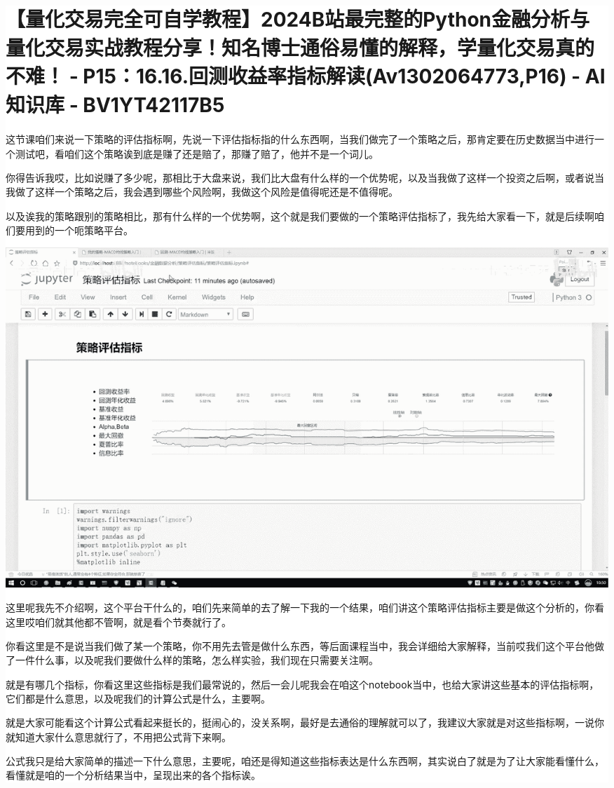 # 【量化交易完全可自学教程】2024B站最完整的Python金融分析与量化交易实战教程分享！知名博士通俗易懂的解释，学量化交易真的不难！ - P15：16.16.回测收益率指标解读(Av1302064773,P16) - AI知识库 - BV1YT42117B5

这节课咱们来说一下策略的评估指标啊，先说一下评估指标指的什么东西啊，当我们做完了一个策略之后，那肯定要在历史数据当中进行一个测试吧，看咱们这个策略诶到底是赚了还是赔了，那赚了赔了，他并不是一个词儿。

你得告诉我哎，比如说赚了多少呢，那相比于大盘来说，我们比大盘有什么样的一个优势呢，以及当我做了这样一个投资之后啊，或者说当我做了这样一个策略之后，我会遇到哪些个风险啊，我做这个风险是值得呢还是不值得呢。

以及诶我的策略跟别的策略相比，那有什么样的一个优势啊，这个就是我们要做的一个策略评估指标了，我先给大家看一下，就是后续啊咱们要用到的一个呃策略平台。



![](img/b0eefa481d5ede80af03da65d4992340_1.png)

这里呢我先不介绍啊，这个平台干什么的，咱们先来简单的去了解一下我的一个结果，咱们讲这个策略评估指标主要是做这个分析的，你看这里哎咱们就其他都不管啊，就是看个节奏就行了。

你看这里是不是说当我们做了某一个策略，你不用先去管是做什么东西，等后面课程当中，我会详细给大家解释，当前哎我们这个平台他做了一件什么事，以及呢我们要做什么样的策略，怎么样实验，我们现在只需要关注啊。

就是有哪几个指标，你看这里这些指标是我们最常说的，然后一会儿呢我会在咱这个notebook当中，也给大家讲这些基本的评估指标啊，它们都是什么意思，以及呢我们的计算公式是什么，主要啊。

就是大家可能看这个计算公式看起来挺长的，挺闹心的，没关系啊，最好是去通俗的理解就可以了，我建议大家就是对这些指标啊，一说你就知道大家什么意思就行了，不用把公式背下来啊。

公式我只是给大家简单的描述一下什么意思，主要呢，咱还是得知道这些指标表达是什么东西啊，其实说白了就是为了让大家能看懂什么，看懂就是咱的一个分析结果当中，呈现出来的各个指标诶。


